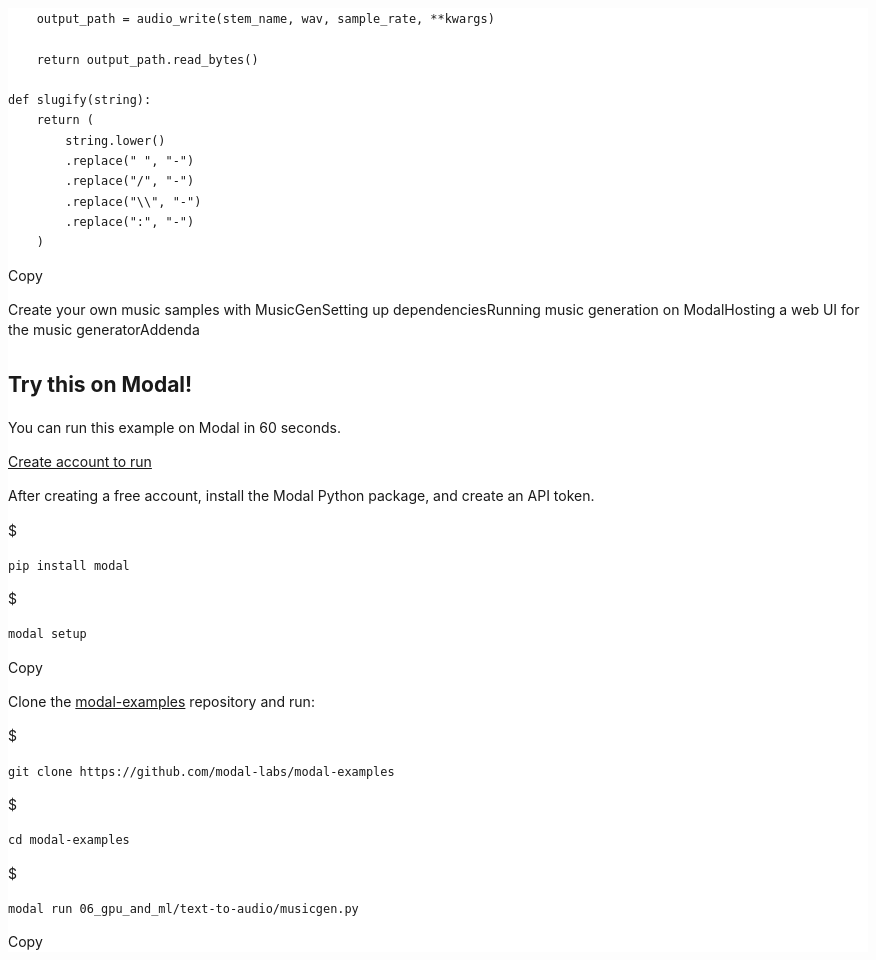         output_path = audio_write(stem_name, wav, sample_rate, **kwargs)

        return output_path.read_bytes()

    def slugify(string):
        return (
            string.lower()
            .replace(" ", "-")
            .replace("/", "-")
            .replace("\\", "-")
            .replace(":", "-")
        )

Copy

Create your own music samples with MusicGenSetting up dependenciesRunning
music generation on ModalHosting a web UI for the music generatorAddenda

## Try this on Modal!

You can run this example on Modal in 60 seconds.

[Create account to run](/signup)

After creating a free account, install the Modal Python package, and create an
API token.

$

    pip install modal

$

    modal setup

Copy

Clone the [modal-examples](https://github.com/modal-labs/modal-examples)
repository and run:

$

    git clone https://github.com/modal-labs/modal-examples

$

    cd modal-examples

$

    modal run 06_gpu_and_ml/text-to-audio/musicgen.py

Copy
